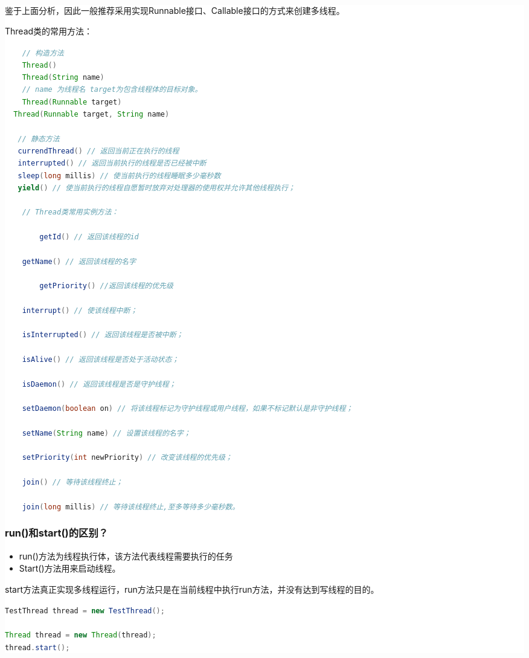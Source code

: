 鉴于上面分析，因此一般推荐采用实现Runnable接口、Callable接口的方式来创建多线程。

Thread类的常用方法：

```java
	// 构造方法
	Thread()
	Thread(String name) 
    // name 为线程名 target为包含线程体的目标对象。
 	Thread(Runnable target)
  Thread(Runnable target, String name)

   // 静态方法
   currendThread() // 返回当前正在执行的线程
   interrupted() // 返回当前执行的线程是否已经被中断
   sleep(long millis) // 使当前执行的线程睡眠多少毫秒数
   yield() // 使当前执行的线程自愿暂时放弃对处理器的使用权并允许其他线程执行；
    
    // Thread类常用实例方法：

		getId() // 返回该线程的id

  	getName() // 返回该线程的名字

		getPriority() //返回该线程的优先级

    interrupt() // 使该线程中断；

    isInterrupted() // 返回该线程是否被中断；

    isAlive() // 返回该线程是否处于活动状态；

    isDaemon() // 返回该线程是否是守护线程；

    setDaemon(boolean on) // 将该线程标记为守护线程或用户线程，如果不标记默认是非守护线程；

    setName(String name) // 设置该线程的名字；

    setPriority(int newPriority) // 改变该线程的优先级；

    join() // 等待该线程终止；

    join(long millis) // 等待该线程终止,至多等待多少毫秒数。
```

###  run()和start()的区别？

- run()方法为线程执行体，该方法代表线程需要执行的任务
- Start()方法用来启动线程。

start方法真正实现多线程运行，run方法只是在当前线程中执行run方法，并没有达到写线程的目的。

```java
TestThread thread = new TestThread();

Thread thread = new Thread(thread);
thread.start();
```

